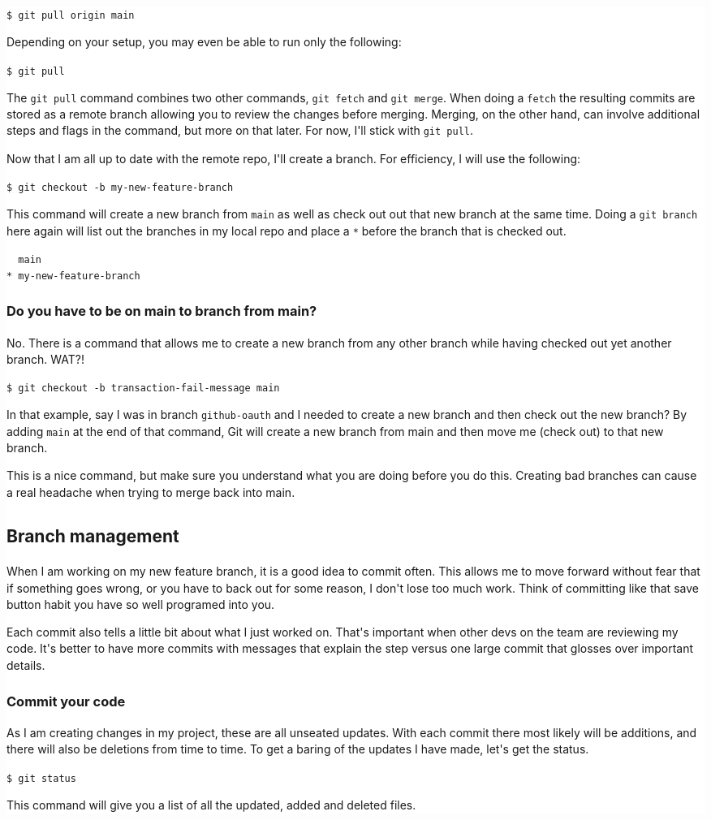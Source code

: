     $ git pull origin main
    
Depending on your setup, you may even be able to run only the following:

    $ git pull

The `git pull` command combines two other commands, `git fetch` and `git merge`. When doing a `fetch` the resulting commits are stored as a remote branch allowing you to review the changes before merging. Merging, on the other hand, can involve additional steps and flags in the command, but more on that later. For now, I'll stick with `git pull`.

Now that I am all up to date with the remote repo, I'll create a branch. For efficiency, I will use the following:

    $ git checkout -b my-new-feature-branch
    
This command will create a new branch from `main` as well as check out out that new branch at the same time. Doing a `git branch` here again will list out the branches in my local repo and place a `*` before the branch that is checked out.  

      main
    * my-new-feature-branch

### Do you have to be on main to branch from main?

No. There is a command that allows me to create a new branch from any other branch while having checked out yet another branch. WAT?!

    $ git checkout -b transaction-fail-message main
    
In that example, say I was in branch  `github-oauth` and I needed to create a new branch and then check out the new branch? By adding `main` at the end of that command, Git will create a new branch from main and then move me (check out) to that new branch. 

This is a nice command, but make sure you understand what you are doing before you do this. Creating bad branches can cause a real headache when trying to merge back into main. 

## Branch management

When I am working on my new feature branch, it is a good idea to commit often. This allows me to move forward without fear that if something goes wrong, or you have to back out for some reason, I don't lose too much work. Think of committing like that save button habit you have so well programed into you. 

Each commit also tells a little bit about what I just worked on. That's important when other devs on the team are reviewing my code. It's better to have more commits with messages that explain the step versus one large commit that glosses over important details. 

### Commit your code

As I am creating changes in my project, these are all unseated updates. With each commit there most likely will be additions, and there will also be deletions from time to time. To get a baring of the updates I have made, let's get the status.

    $ git status
    
This command will give you a list of all the updated, added and deleted files. 

